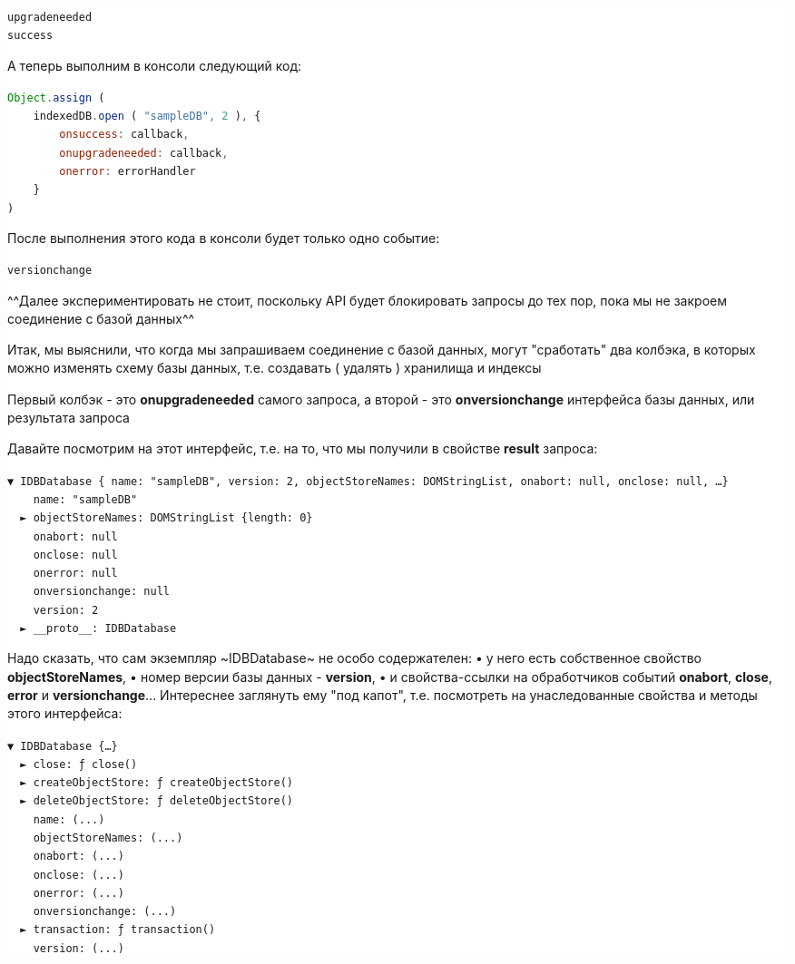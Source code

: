 ~~~console
upgradeneeded
success
~~~

А теперь выполним в консоли следующий код:

~~~js
Object.assign (
    indexedDB.open ( "sampleDB", 2 ), {
        onsuccess: callback,
        onupgradeneeded: callback,
        onerror: errorHandler
    }
)
~~~

После выполнения этого кода в консоли будет только одно событие:

~~~console
versionchange
~~~

^^Далее экспериментировать не стоит, поскольку API будет блокировать запросы до тех пор, пока мы не закроем соединение с базой данных^^

Итак, мы выяснили, что когда мы запрашиваем соединение с базой данных,
могут "сработать" два колбэка,
в которых можно изменять схему базы данных,
т.е. создавать ( удалять ) хранилища и индексы

Первый колбэк - это **onupgradeneeded** самого запроса,
а второй - это **onversionchange** интерфейса базы данных, или результата запроса

Давайте посмотрим на этот интерфейс, т.е. на то, что мы получили в свойстве **result** запроса:

~~~console
▼ IDBDatabase { name: "sampleDB", version: 2, objectStoreNames: DOMStringList, onabort: null, onclose: null, …}
    name: "sampleDB"
  ► objectStoreNames: DOMStringList {length: 0}
    onabort: null
    onclose: null
    onerror: null
    onversionchange: null
    version: 2
  ► __proto__: IDBDatabase
~~~

Надо сказать, что сам экземпляр ~IDBDatabase~ не особо содержателен:
• у него есть собственное свойство **objectStoreNames**,
• номер версии базы данных - **version**,
• и свойства-ссылки на обработчиков событий **onabort**, **close**, **error** и **versionchange**...
Интереснее заглянуть ему "под капот",
т.е. посмотреть на унаследованные свойства и методы этого интерфейса:

~~~~console
▼ IDBDatabase {…}
  ► close: ƒ close()
  ► createObjectStore: ƒ createObjectStore()
  ► deleteObjectStore: ƒ deleteObjectStore()
    name: (...)
    objectStoreNames: (...)
    onabort: (...)
    onclose: (...)
    onerror: (...)
    onversionchange: (...)
  ► transaction: ƒ transaction()
    version: (...)
~~~~